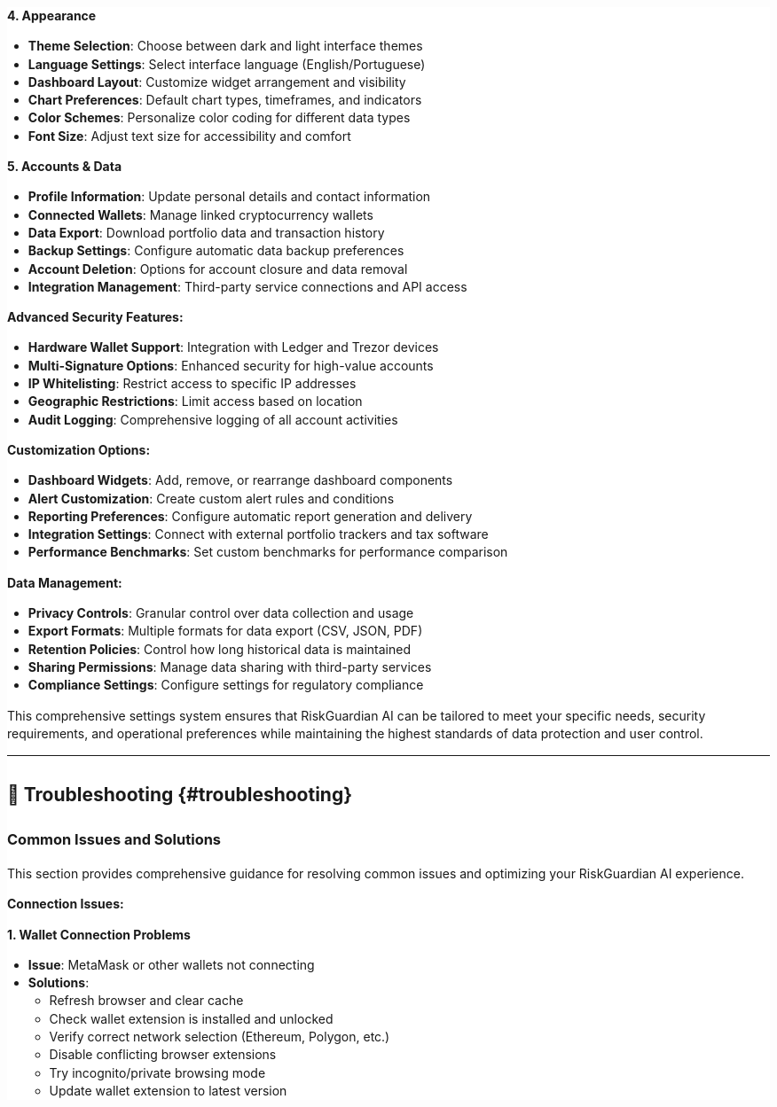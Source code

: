 **4. Appearance**
- **Theme Selection**: Choose between dark and light interface themes
- **Language Settings**: Select interface language (English/Portuguese)
- **Dashboard Layout**: Customize widget arrangement and visibility
- **Chart Preferences**: Default chart types, timeframes, and indicators
- **Color Schemes**: Personalize color coding for different data types
- **Font Size**: Adjust text size for accessibility and comfort

**5. Accounts & Data**
- **Profile Information**: Update personal details and contact information
- **Connected Wallets**: Manage linked cryptocurrency wallets
- **Data Export**: Download portfolio data and transaction history
- **Backup Settings**: Configure automatic data backup preferences
- **Account Deletion**: Options for account closure and data removal
- **Integration Management**: Third-party service connections and API access

**Advanced Security Features:**
- **Hardware Wallet Support**: Integration with Ledger and Trezor devices
- **Multi-Signature Options**: Enhanced security for high-value accounts
- **IP Whitelisting**: Restrict access to specific IP addresses
- **Geographic Restrictions**: Limit access based on location
- **Audit Logging**: Comprehensive logging of all account activities

**Customization Options:**
- **Dashboard Widgets**: Add, remove, or rearrange dashboard components
- **Alert Customization**: Create custom alert rules and conditions
- **Reporting Preferences**: Configure automatic report generation and delivery
- **Integration Settings**: Connect with external portfolio trackers and tax software
- **Performance Benchmarks**: Set custom benchmarks for performance comparison

**Data Management:**
- **Privacy Controls**: Granular control over data collection and usage
- **Export Formats**: Multiple formats for data export (CSV, JSON, PDF)
- **Retention Policies**: Control how long historical data is maintained
- **Sharing Permissions**: Manage data sharing with third-party services
- **Compliance Settings**: Configure settings for regulatory compliance

This comprehensive settings system ensures that RiskGuardian AI can be tailored to meet your specific needs, security requirements, and operational preferences while maintaining the highest standards of data protection and user control.

---

## 🔧 Troubleshooting {#troubleshooting}

### Common Issues and Solutions

This section provides comprehensive guidance for resolving common issues and optimizing your RiskGuardian AI experience.

**Connection Issues:**

**1. Wallet Connection Problems**
- **Issue**: MetaMask or other wallets not connecting
- **Solutions**:
  - Refresh browser and clear cache
  - Check wallet extension is installed and unlocked
  - Verify correct network selection (Ethereum, Polygon, etc.)
  - Disable conflicting browser extensions
  - Try incognito/private browsing mode
  - Update wallet extension to latest version
